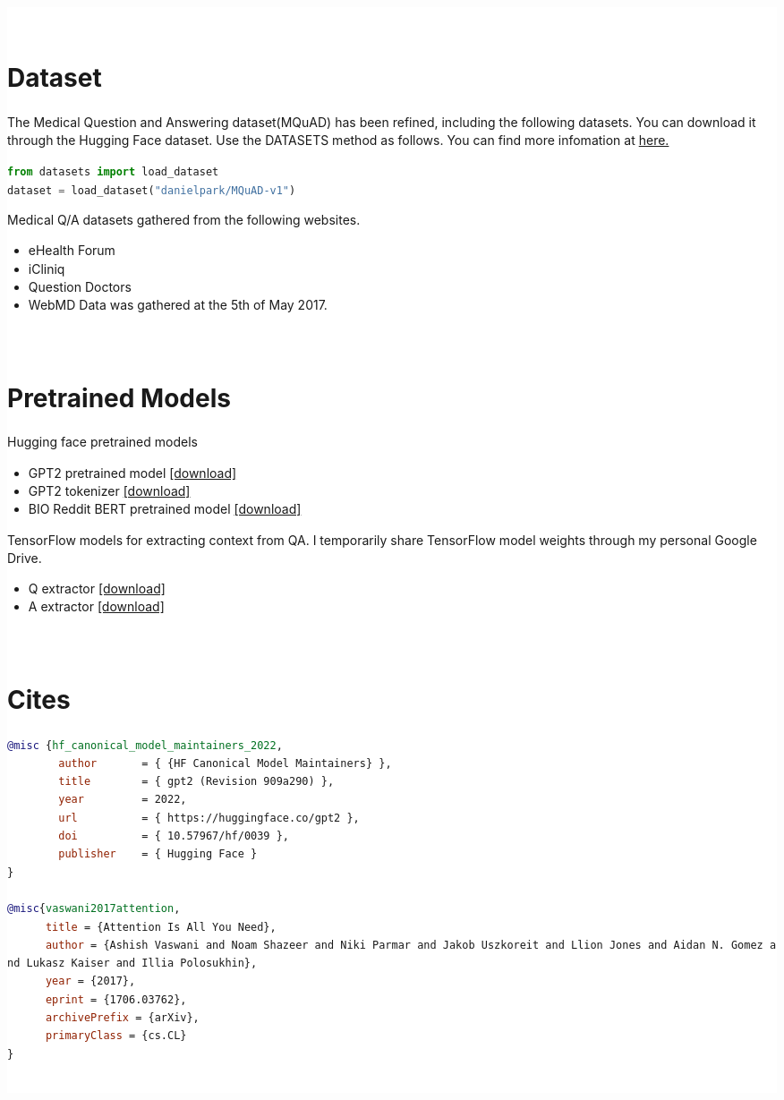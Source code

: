 <br>

# Dataset
The Medical Question and Answering dataset(MQuAD) has been refined, including the following datasets. You can download it through the Hugging Face dataset. Use the DATASETS method as follows. You can find more infomation at [here.](https://huggingface.co/datasets/danielpark/MQuAD-v1)

```python
from datasets import load_dataset
dataset = load_dataset("danielpark/MQuAD-v1")
```

Medical Q/A datasets gathered from the following websites.
- eHealth Forum
- iCliniq
- Question Doctors
- WebMD
Data was gathered at the 5th of May 2017.

<br>

# Pretrained Models
Hugging face pretrained models
- GPT2 pretrained model [[download]](https://huggingface.co/danielpark/medical-QA-chatGPT2-v1)
- GPT2 tokenizer [[download]](https://huggingface.co/danielpark/medical-QA-chatGPT2-tok-v1)
- BIO Reddit BERT pretrained model [[download]](https://huggingface.co/danielpark/medical-QA-BioRedditBERT-uncased-v1)

TensorFlow models for extracting context from QA.
I temporarily share TensorFlow model weights through my personal Google Drive.
- Q extractor [[download]](https://drive.google.com/drive/folders/1VjljBW_HXXIXoh0u2Y1anPCveQCj9vnQ?usp=share_link)
- A extractor [[download]](https://drive.google.com/drive/folders/1iZ6jCiZPqjsNOyVoHcagEf3hDC5H181j?usp=share_link)


<br>

# Cites
```BibTex
@misc {hf_canonical_model_maintainers_2022,
        author       = { {HF Canonical Model Maintainers} },
        title        = { gpt2 (Revision 909a290) },
        year         = 2022,
        url          = { https://huggingface.co/gpt2 },
        doi          = { 10.57967/hf/0039 },
        publisher    = { Hugging Face }
}

@misc{vaswani2017attention,
      title = {Attention Is All You Need}, 
      author = {Ashish Vaswani and Noam Shazeer and Niki Parmar and Jakob Uszkoreit and Llion Jones and Aidan N. Gomez and Lukasz Kaiser and Illia Polosukhin},
      year = {2017},
      eprint = {1706.03762},
      archivePrefix = {arXiv},
      primaryClass = {cs.CL}
}
```
<br>
